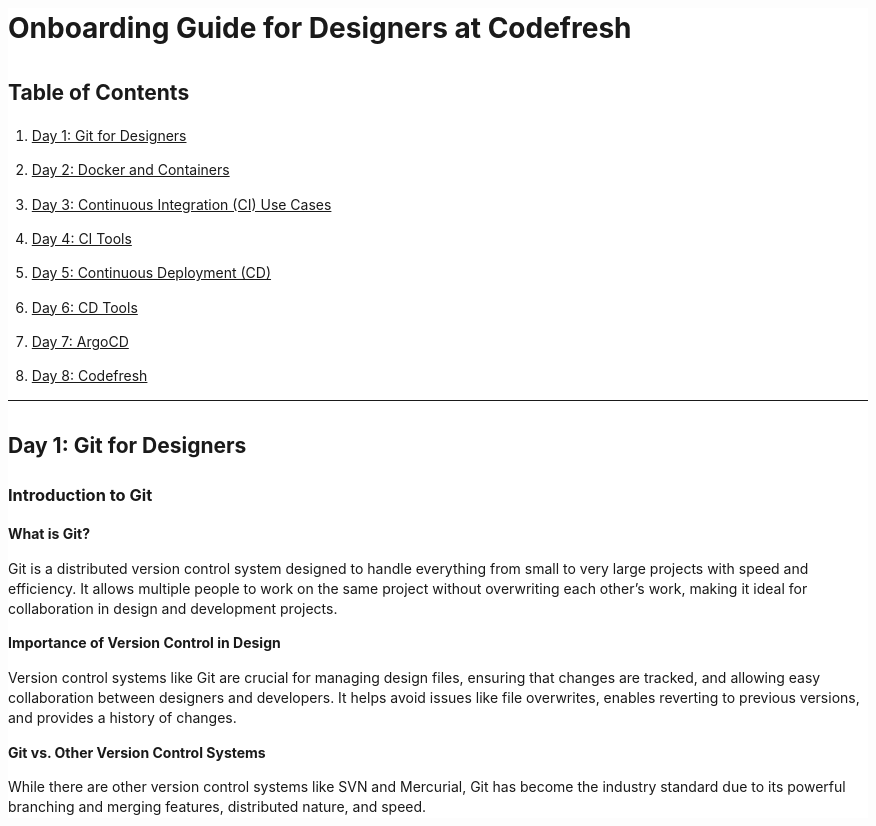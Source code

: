 
# **Onboarding Guide for Designers at Codefresh**

  

## **Table of Contents**

1. [Day 1: Git for Designers](#day-1-git-for-designers)

2. [Day 2: Docker and Containers](#day-2-docker-and-containers)

3. [Day 3: Continuous Integration (CI) Use Cases](#day-3-continuous-integration-ci-use-cases)

4. [Day 4: CI Tools](#day-4-ci-tools)

5. [Day 5: Continuous Deployment (CD)](#day-5-continuous-deployment-cd)

6. [Day 6: CD Tools](#day-6-cd-tools)

7. [Day 7: ArgoCD](#day-7-argocd)

8. [Day 8: Codefresh](#day-8-codefresh)

  

---

  

## **Day 1: Git for Designers**

  

### **Introduction to Git**

  

**What is Git?**

  

Git is a distributed version control system designed to handle everything from small to very large projects with speed and efficiency. It allows multiple people to work on the same project without overwriting each other’s work, making it ideal for collaboration in design and development projects.

  

**Importance of Version Control in Design**

  

Version control systems like Git are crucial for managing design files, ensuring that changes are tracked, and allowing easy collaboration between designers and developers. It helps avoid issues like file overwrites, enables reverting to previous versions, and provides a history of changes.

  

**Git vs. Other Version Control Systems**

  

While there are other version control systems like SVN and Mercurial, Git has become the industry standard due to its powerful branching and merging features, distributed nature, and speed.
